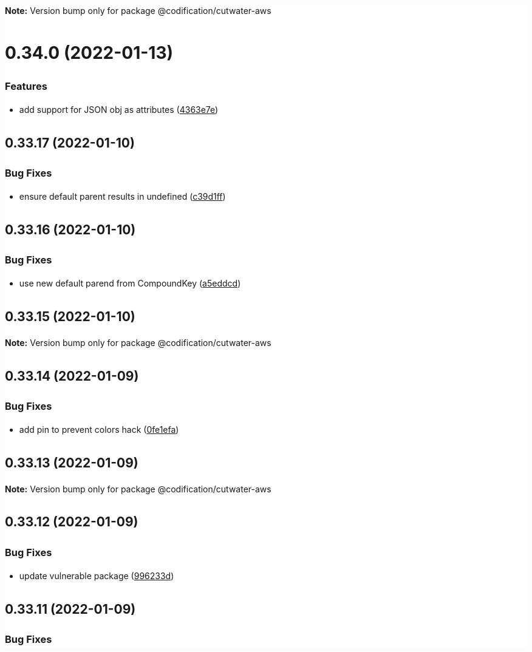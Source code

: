 **Note:** Version bump only for package @codification/cutwater-aws

# 0.34.0 (2022-01-13)

### Features

- add support for JSON obj as attributes ([4363e7e](https://github.com/CodificationOrg/cutwater/commit/4363e7eaf79edfe0ae1dfe05eba584c158168913))

## 0.33.17 (2022-01-10)

### Bug Fixes

- ensure default parent results in undefined ([c39d1ff](https://github.com/CodificationOrg/cutwater/commit/c39d1ff940f0dd3786937981d183dac1e6affa17))

## 0.33.16 (2022-01-10)

### Bug Fixes

- use new default parend from CompoundKey ([a5eddcd](https://github.com/CodificationOrg/cutwater/commit/a5eddcd0dc679e7811a471dffe677d3b21207097))

## 0.33.15 (2022-01-10)

**Note:** Version bump only for package @codification/cutwater-aws

## 0.33.14 (2022-01-09)

### Bug Fixes

- add pin to prevent colors hack ([0fe1efa](https://github.com/CodificationOrg/cutwater/commit/0fe1efa443fe01f4d19c747fe2686a406bc28433))

## 0.33.13 (2022-01-09)

**Note:** Version bump only for package @codification/cutwater-aws

## 0.33.12 (2022-01-09)

### Bug Fixes

- update vulnerable package ([996233d](https://github.com/CodificationOrg/cutwater/commit/996233d689c372cd589559877dbab630dbed164a))

## 0.33.11 (2022-01-09)

### Bug Fixes
